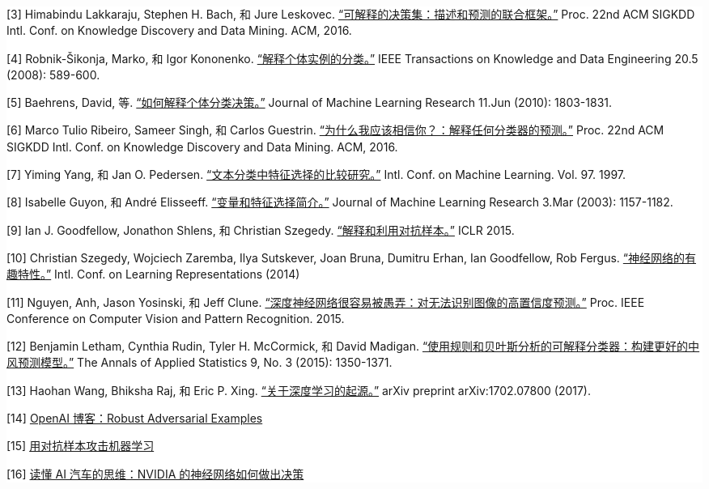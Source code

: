 [3] Himabindu Lakkaraju, Stephen H. Bach, 和 Jure Leskovec. [“可解释的决策集：描述和预测的联合框架。”](http://www.kdd.org/kdd2016/papers/files/rpp1067-lakkarajuA.pdf) Proc. 22nd ACM SIGKDD Intl. Conf. on Knowledge Discovery and Data Mining. ACM, 2016.

[4] Robnik-Šikonja, Marko, 和 Igor Kononenko. [“解释个体实例的分类。”](http://lkm.fri.uni-lj.si/rmarko/papers/RobnikSikonjaKononenko08-TKDE.pdf) IEEE Transactions on Knowledge and Data Engineering 20.5 (2008): 589-600.

[5] Baehrens, David, 等. [“如何解释个体分类决策。”](http://www.jmlr.org/papers/volume11/baehrens10a/baehrens10a.pdf) Journal of Machine Learning Research 11.Jun (2010): 1803-1831.

[6] Marco Tulio Ribeiro, Sameer Singh, 和 Carlos Guestrin. [“为什么我应该相信你？：解释任何分类器的预测。”](https://arxiv.org/pdf/1602.04938.pdf) Proc. 22nd ACM SIGKDD Intl. Conf. on Knowledge Discovery and Data Mining. ACM, 2016.

[7] Yiming Yang, 和 Jan O. Pedersen. [“文本分类中特征选择的比较研究。”](http://www.surdeanu.info/mihai/teaching/ista555-spring15/readings/yang97comparative.pdf) Intl. Conf. on Machine Learning. Vol. 97\. 1997.

[8] Isabelle Guyon, 和 André Elisseeff. [“变量和特征选择简介。”](http://www.jmlr.org/papers/volume3/guyon03a/guyon03a.pdf) Journal of Machine Learning Research 3.Mar (2003): 1157-1182.

[9] Ian J. Goodfellow, Jonathon Shlens, 和 Christian Szegedy. [“解释和利用对抗样本。”](https://arxiv.org/pdf/1412.6572.pdf) ICLR 2015.

[10] Christian Szegedy, Wojciech Zaremba, Ilya Sutskever, Joan Bruna, Dumitru Erhan, Ian Goodfellow, Rob Fergus. [“神经网络的有趣特性。”](https://arxiv.org/abs/1312.6199) Intl. Conf. on Learning Representations (2014)

[11] Nguyen, Anh, Jason Yosinski, 和 Jeff Clune. [“深度神经网络很容易被愚弄：对无法识别图像的高置信度预测。”](http://www.cv-foundation.org/openaccess/content_cvpr_2015/papers/Nguyen_Deep_Neural_Networks_2015_CVPR_paper.pdf) Proc. IEEE Conference on Computer Vision and Pattern Recognition. 2015.

[12] Benjamin Letham, Cynthia Rudin, Tyler H. McCormick, 和 David Madigan. [“使用规则和贝叶斯分析的可解释分类器：构建更好的中风预测模型。”](https://arxiv.org/abs/1511.01644) The Annals of Applied Statistics 9, No. 3 (2015): 1350-1371.

[13] Haohan Wang, Bhiksha Raj, 和 Eric P. Xing. [“关于深度学习的起源。”](https://arxiv.org/pdf/1702.07800.pdf) arXiv preprint arXiv:1702.07800 (2017).

[14] [OpenAI 博客：Robust Adversarial Examples](https://blog.openai.com/robust-adversarial-inputs/)

[15] [用对抗样本攻击机器学习](https://blog.openai.com/adversarial-example-research/)

[16] [读懂 AI 汽车的思维：NVIDIA 的神经网络如何做出决策](https://blogs.nvidia.com/blog/2017/04/27/how-nvidias-neural-net-makes-decisions/)
